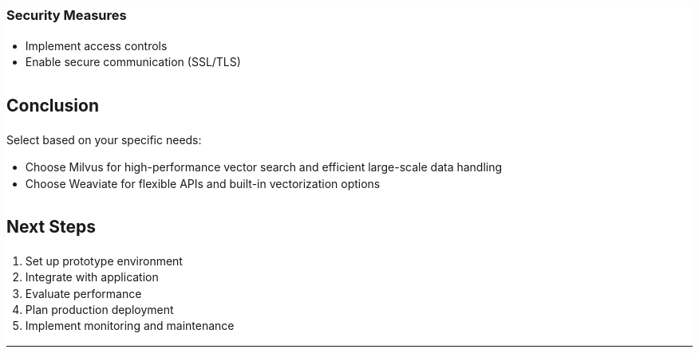 ### Security Measures
- Implement access controls
- Enable secure communication (SSL/TLS)

## Conclusion

Select based on your specific needs:
- Choose Milvus for high-performance vector search and efficient large-scale data handling
- Choose Weaviate for flexible APIs and built-in vectorization options

## Next Steps
1. Set up prototype environment
2. Integrate with application
3. Evaluate performance
4. Plan production deployment
5. Implement monitoring and maintenance

---

